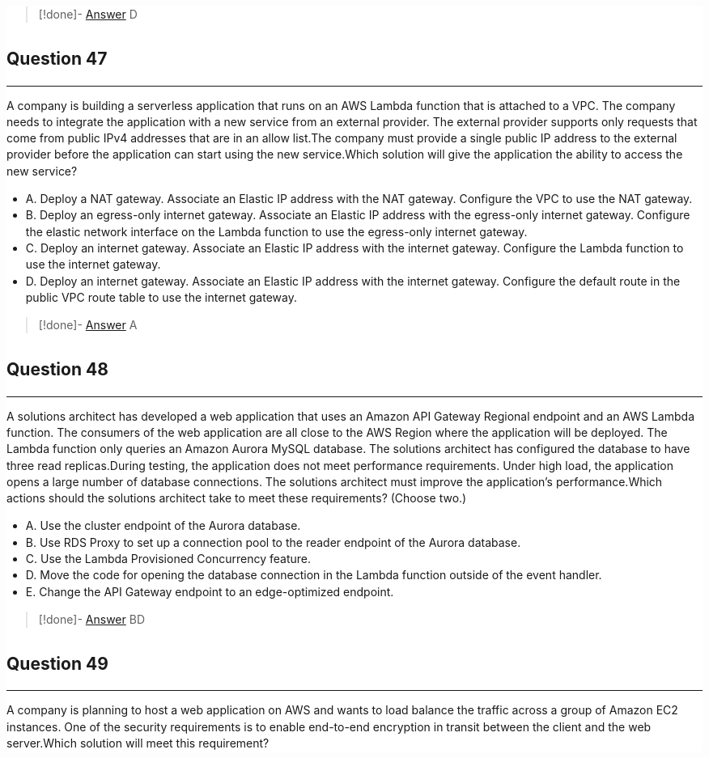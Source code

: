 > [!done]- [Answer](https://www.examtopics.com/discussions/amazon/view/95095-exam-aws-certified-solutions-architect-professional-sap-c02/)
> D

## Question 47
---
A company is building a serverless application that runs on an AWS Lambda function that is attached to a VPC. The company needs to integrate the application with a new service from an external provider. The external provider supports only requests that come from public IPv4 addresses that are in an allow list.The company must provide a single public IP address to the external provider before the application can start using the new service.Which solution will give the application the ability to access the new service?

- A. Deploy a NAT gateway. Associate an Elastic IP address with the NAT gateway. Configure the VPC to use the NAT gateway.
- B. Deploy an egress-only internet gateway. Associate an Elastic IP address with the egress-only internet gateway. Configure the elastic network interface on the Lambda function to use the egress-only internet gateway.
- C. Deploy an internet gateway. Associate an Elastic IP address with the internet gateway. Configure the Lambda function to use the internet gateway.
- D. Deploy an internet gateway. Associate an Elastic IP address with the internet gateway. Configure the default route in the public VPC route table to use the internet gateway.

> [!done]- [Answer](https://www.examtopics.com/discussions/amazon/view/95096-exam-aws-certified-solutions-architect-professional-sap-c02/)
> A

## Question 48
---
A solutions architect has developed a web application that uses an Amazon API Gateway Regional endpoint and an AWS Lambda function. The consumers of the web application are all close to the AWS Region where the application will be deployed. The Lambda function only queries an Amazon Aurora MySQL database. The solutions architect has configured the database to have three read replicas.During testing, the application does not meet performance requirements. Under high load, the application opens a large number of database connections. The solutions architect must improve the application’s performance.Which actions should the solutions architect take to meet these requirements? (Choose two.)

- A. Use the cluster endpoint of the Aurora database.
- B. Use RDS Proxy to set up a connection pool to the reader endpoint of the Aurora database.
- C. Use the Lambda Provisioned Concurrency feature.
- D. Move the code for opening the database connection in the Lambda function outside of the event handler.
- E. Change the API Gateway endpoint to an edge-optimized endpoint.

> [!done]- [Answer](https://www.examtopics.com/discussions/amazon/view/95100-exam-aws-certified-solutions-architect-professional-sap-c02/)
> BD

## Question 49
---
A company is planning to host a web application on AWS and wants to load balance the traffic across a group of Amazon EC2 instances. One of the security requirements is to enable end-to-end encryption in transit between the client and the web server.Which solution will meet this requirement?
